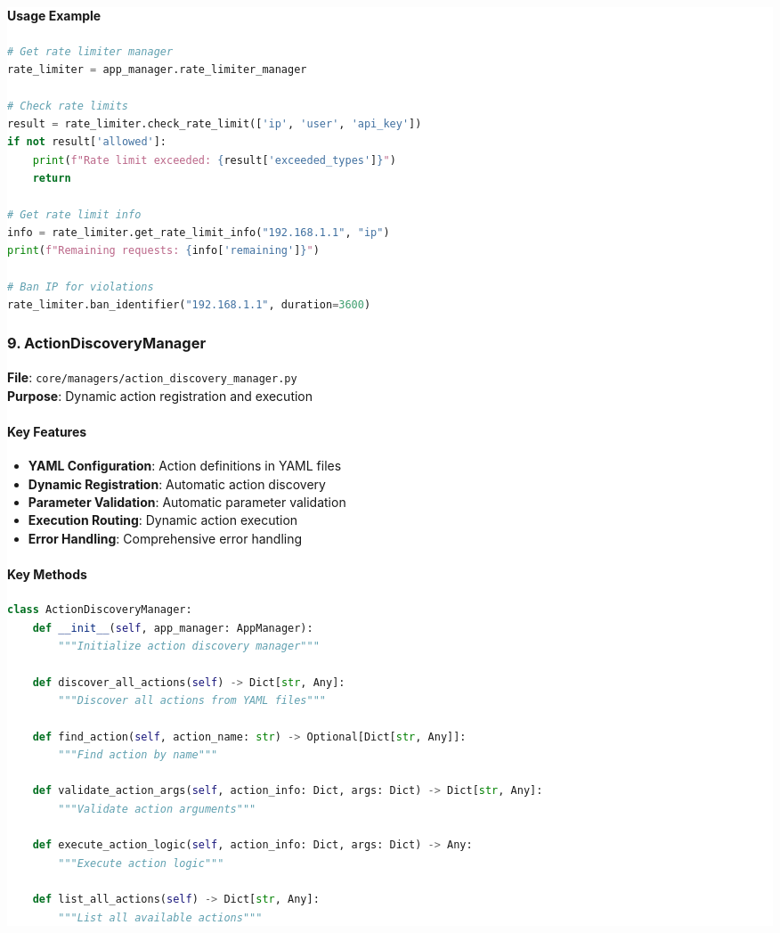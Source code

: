 #### Usage Example

```python
# Get rate limiter manager
rate_limiter = app_manager.rate_limiter_manager

# Check rate limits
result = rate_limiter.check_rate_limit(['ip', 'user', 'api_key'])
if not result['allowed']:
    print(f"Rate limit exceeded: {result['exceeded_types']}")
    return

# Get rate limit info
info = rate_limiter.get_rate_limit_info("192.168.1.1", "ip")
print(f"Remaining requests: {info['remaining']}")

# Ban IP for violations
rate_limiter.ban_identifier("192.168.1.1", duration=3600)
```

### 9. ActionDiscoveryManager

**File**: `core/managers/action_discovery_manager.py`  
**Purpose**: Dynamic action registration and execution

#### Key Features

- **YAML Configuration**: Action definitions in YAML files
- **Dynamic Registration**: Automatic action discovery
- **Parameter Validation**: Automatic parameter validation
- **Execution Routing**: Dynamic action execution
- **Error Handling**: Comprehensive error handling

#### Key Methods

```python
class ActionDiscoveryManager:
    def __init__(self, app_manager: AppManager):
        """Initialize action discovery manager"""
    
    def discover_all_actions(self) -> Dict[str, Any]:
        """Discover all actions from YAML files"""
    
    def find_action(self, action_name: str) -> Optional[Dict[str, Any]]:
        """Find action by name"""
    
    def validate_action_args(self, action_info: Dict, args: Dict) -> Dict[str, Any]:
        """Validate action arguments"""
    
    def execute_action_logic(self, action_info: Dict, args: Dict) -> Any:
        """Execute action logic"""
    
    def list_all_actions(self) -> Dict[str, Any]:
        """List all available actions"""
```

